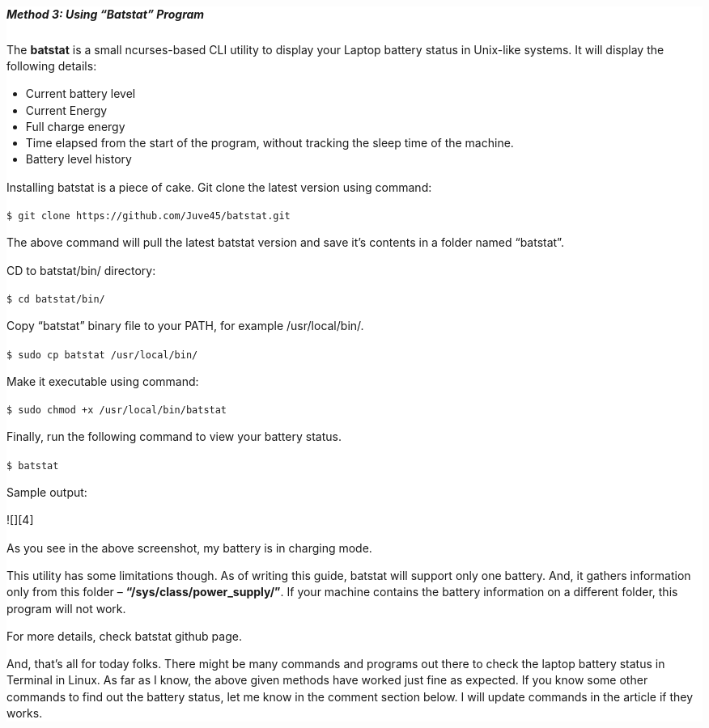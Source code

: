 ##### Method 3: Using “Batstat” Program

The **batstat** is a small ncurses-based CLI utility to display your Laptop battery status in Unix-like systems. It will display the following details:

  * Current battery level
  * Current Energy
  * Full charge energy
  * Time elapsed from the start of the program, without tracking the sleep time of the machine.
  * Battery level history



Installing batstat is a piece of cake. Git clone the latest version using command:
```
$ git clone https://github.com/Juve45/batstat.git

```

The above command will pull the latest batstat version and save it’s contents in a folder named “batstat”.

CD to batstat/bin/ directory:
```
$ cd batstat/bin/

```

Copy “batstat” binary file to your PATH, for example /usr/local/bin/.
```
$ sudo cp batstat /usr/local/bin/

```

Make it executable using command:
```
$ sudo chmod +x /usr/local/bin/batstat

```

Finally, run the following command to view your battery status.
```
$ batstat

```

Sample output:

![][4]

As you see in the above screenshot, my battery is in charging mode.

This utility has some limitations though. As of writing this guide, batstat will support only one battery. And, it gathers information only from this folder – **“/sys/class/power_supply/”**. If your machine contains the battery information on a different folder, this program will not work.

For more details, check batstat github page.

And, that’s all for today folks. There might be many commands and programs out there to check the laptop battery status in Terminal in Linux. As far as I know, the above given methods have worked just fine as expected. If you know some other commands to find out the battery status, let me know in the comment section below. I will update commands in the article if they works.
